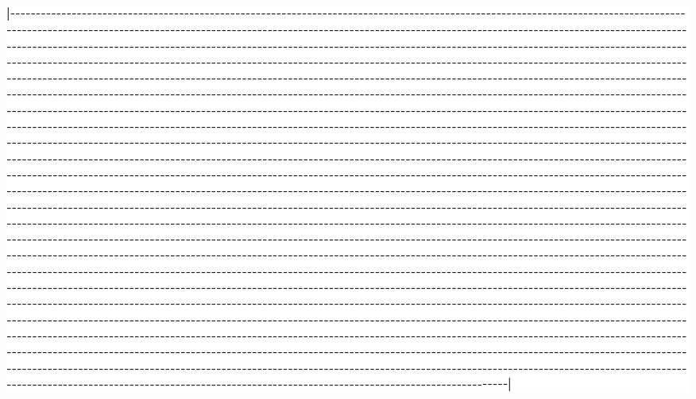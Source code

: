 |------------------------------------------------------------------------------------------------------------------------------------------------------------------------------------------------------------------------------------------------------------------------------------------------------------------------------------------------------------------------------------------------------------------------------------------------------------------------------------------------------------------------------------------------------------------------------------------------------------------------------------------------------------------------------------------------------------------------------------------------------------------------------------------------------------------------------------------------------------------------------------------------------------------------------------------------------------------------------------------------------------------------------------------------------------------------------------------------------------------------------------------------------------------------------------------------------------------------------------------------------------------------------------------------------------------------------------------------------------------------------------------------------------------------------------------------------------------------------------------------------------------------------------------------------------------------------------------------------------------------------------------------------------------------------------------------------------------------------------------------------------------------------------------------------------------------------------------------------------------------------------------------------------------------------------------------------------------------------------------------------------------------------------------------------------------------------------------------------------------------------------------------------------------------------------------------------------------------------------------------------------------------------------------------------------------------------------------------------------------------------------------------------------------------------------------------------------------------------------------------------------------------------------------------------------------------------------------------------------------------------------------------------------------------------------------------------------------------------------------------------------------------------------------------------------------------------------------------------------------------------------------------------------------------------------------------------------------------------------------------------------------------------------------------------------------------------------------------------------------------------------------------------------------------------------------------------------------------------------------------------------------------------------|